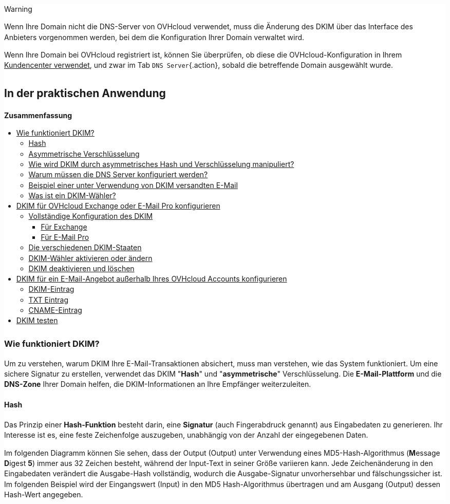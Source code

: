 > [!warning]
>
> Wenn Ihre Domain nicht die DNS-Server von OVHcloud verwendet, muss die Änderung des DKIM über das Interface des Anbieters vorgenommen werden, bei dem die Konfiguration Ihrer Domain verwaltet wird.
>
> Wenn Ihre Domain bei OVHcloud registriert ist, können Sie überprüfen, ob diese die OVHcloud-Konfiguration in Ihrem [Kundencenter verwendet](https://www.ovh.com/auth/?action=gotomanager&from=https://www.ovh.de/&ovhSubsidiary=de), und zwar im Tab `DNS Server`{.action}, sobald die betreffende Domain ausgewählt wurde.
>

## In der praktischen Anwendung

**Zusammenfassung**

- [Wie funktioniert DKIM?](#how-dkim-work)
    - [Hash](#hash)
    - [Asymmetrische Verschlüsselung](#encrypt)
    - [Wie wird DKIM durch asymmetrisches Hash und Verschlüsselung manipuliert?](#encrypt-and-hash)
    - [Warum müssen die DNS Server konfiguriert werden?](#dns-and-dkim)
    - [Beispiel einer unter Verwendung von DKIM versandten E-Mail](#example)
    - [Was ist ein DKIM-Wähler?](#selector)
- [DKIM für OVHcloud Exchange oder E-Mail Pro konfigurieren](#internal-dkim)
    - [Vollständige Konfiguration des DKIM](#firststep)
        - [Für Exchange](#confex)
        - [Für E-Mail Pro](#confemp)
    - [Die verschiedenen DKIM-Staaten](#status)
    - [DKIM-Wähler aktivieren oder ändern](#enable-switch)
    - [DKIM deaktivieren und löschen](#disable-delete)
- [DKIM für ein E-Mail-Angebot außerhalb Ihres OVHcloud Accounts konfigurieren](#external-dkim)
    - [DKIM-Eintrag](#dkim-record)
    - [TXT Eintrag](#txt-record)
    - [CNAME-Eintrag](#cname-record)
- [DKIM testen](#test-dkim)

### Wie funktioniert DKIM? <a name="how-dkim-work"></a>

Um zu verstehen, warum DKIM Ihre E-Mail-Transaktionen absichert, muss man verstehen, wie das System funktioniert. Um eine sichere Signatur zu erstellen, verwendet das DKIM "**Hash**" und "**asymmetrische**" Verschlüsselung. Die **E-Mail-Plattform** und die **DNS-Zone** Ihrer Domain helfen, die DKIM-Informationen an Ihre Empfänger weiterzuleiten.

#### Hash <a name="hash"></a>

Das Prinzip einer **Hash-Funktion** besteht darin, eine **Signatur** (auch Fingerabdruck genannt) aus Eingabedaten zu generieren. Ihr Interesse ist es, eine feste Zeichenfolge auszugeben, unabhängig von der Anzahl der eingegebenen Daten. 

Im folgenden Diagramm können Sie sehen, dass der Output (Output) unter Verwendung eines MD5-Hash-Algorithmus (**M**essage **D**igest **5**) immer aus 32 Zeichen besteht, während der Input-Text in seiner Größe variieren kann. Jede Zeichenänderung in den Eingabedaten verändert die Ausgabe-Hash vollständig, wodurch die Ausgabe-Signatur unvorhersehbar und fälschungssicher ist. Im folgenden Beispiel wird der Eingangswert (Input) in den MD5 Hash-Algorithmus übertragen und am Ausgang (Output) dessen Hash-Wert angegeben.
